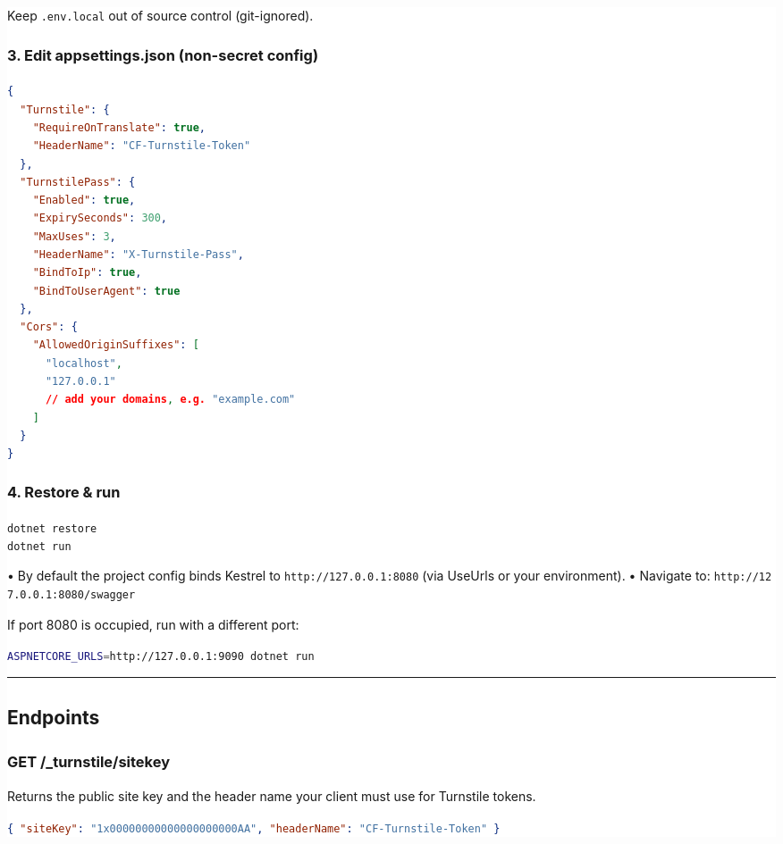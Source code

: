 Keep `.env.local` out of source control (git-ignored).

### 3. Edit appsettings.json (non-secret config)

```json
{
  "Turnstile": {
    "RequireOnTranslate": true,
    "HeaderName": "CF-Turnstile-Token"
  },
  "TurnstilePass": {
    "Enabled": true,
    "ExpirySeconds": 300,
    "MaxUses": 3,
    "HeaderName": "X-Turnstile-Pass",
    "BindToIp": true,
    "BindToUserAgent": true
  },
  "Cors": {
    "AllowedOriginSuffixes": [
      "localhost",
      "127.0.0.1"
      // add your domains, e.g. "example.com"
    ]
  }
}
```

### 4. Restore & run

```bash
dotnet restore
dotnet run
```

• By default the project config binds Kestrel to `http://127.0.0.1:8080` (via UseUrls or your environment).
• Navigate to: `http://127.0.0.1:8080/swagger`

If port 8080 is occupied, run with a different port:

```bash
ASPNETCORE_URLS=http://127.0.0.1:9090 dotnet run
```

---

## Endpoints

### GET /\_turnstile/sitekey

Returns the public site key and the header name your client must use for Turnstile tokens.

```json
{ "siteKey": "1x00000000000000000000AA", "headerName": "CF-Turnstile-Token" }
```
